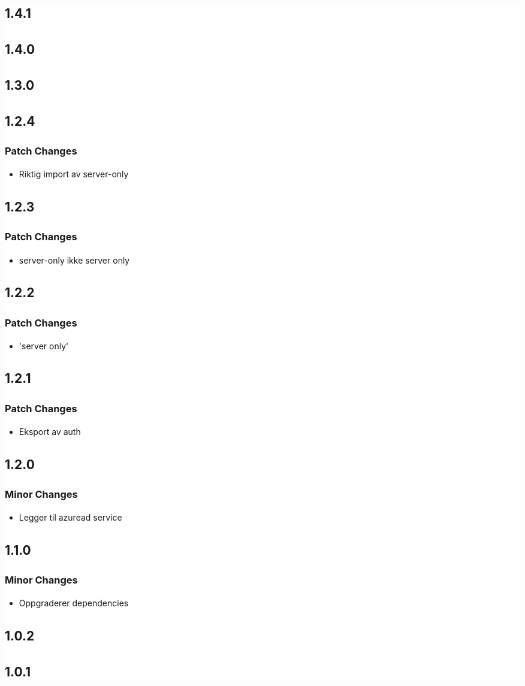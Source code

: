 ## 1.4.1

## 1.4.0

## 1.3.0

## 1.2.4

### Patch Changes

- Riktig import av server-only

## 1.2.3

### Patch Changes

- server-only ikke server only

## 1.2.2

### Patch Changes

- 'server only'

## 1.2.1

### Patch Changes

- Eksport av auth

## 1.2.0

### Minor Changes

- Legger til azuread service

## 1.1.0

### Minor Changes

- Oppgraderer dependencies

## 1.0.2

## 1.0.1
